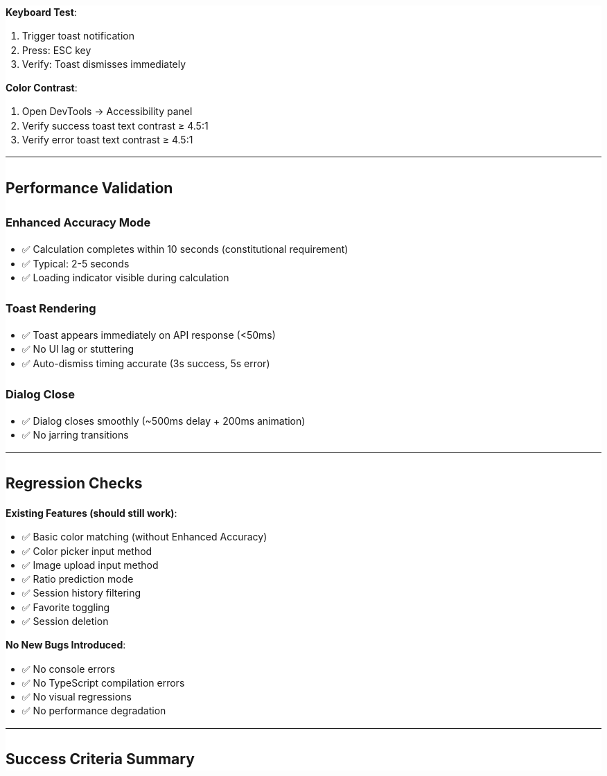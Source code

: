 **Keyboard Test**:
1. Trigger toast notification
2. Press: ESC key
3. Verify: Toast dismisses immediately

**Color Contrast**:
1. Open DevTools → Accessibility panel
2. Verify success toast text contrast ≥ 4.5:1
3. Verify error toast text contrast ≥ 4.5:1

---

## Performance Validation

### Enhanced Accuracy Mode
- ✅ Calculation completes within 10 seconds (constitutional requirement)
- ✅ Typical: 2-5 seconds
- ✅ Loading indicator visible during calculation

### Toast Rendering
- ✅ Toast appears immediately on API response (<50ms)
- ✅ No UI lag or stuttering
- ✅ Auto-dismiss timing accurate (3s success, 5s error)

### Dialog Close
- ✅ Dialog closes smoothly (~500ms delay + 200ms animation)
- ✅ No jarring transitions

---

## Regression Checks

**Existing Features (should still work)**:
- ✅ Basic color matching (without Enhanced Accuracy)
- ✅ Color picker input method
- ✅ Image upload input method
- ✅ Ratio prediction mode
- ✅ Session history filtering
- ✅ Favorite toggling
- ✅ Session deletion

**No New Bugs Introduced**:
- ✅ No console errors
- ✅ No TypeScript compilation errors
- ✅ No visual regressions
- ✅ No performance degradation

---

## Success Criteria Summary
